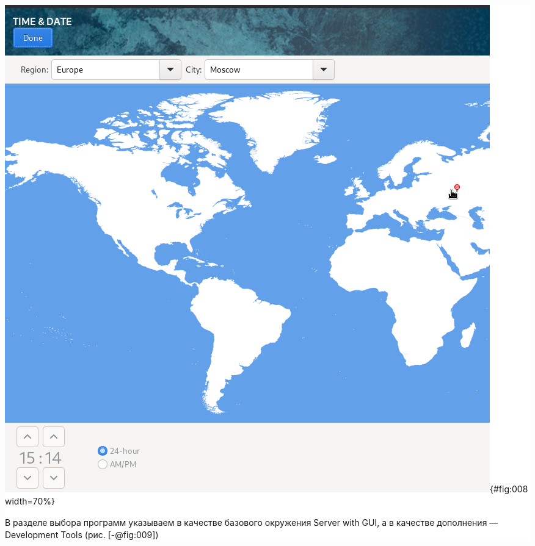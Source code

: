 ![Настройка часового пояса](image/лаба1_8.png){#fig:008 width=70%}

В разделе выбора программ указываем в качестве базового окружения Server with GUI, а в качестве дополнения — Development Tools (рис. [-@fig:009])
